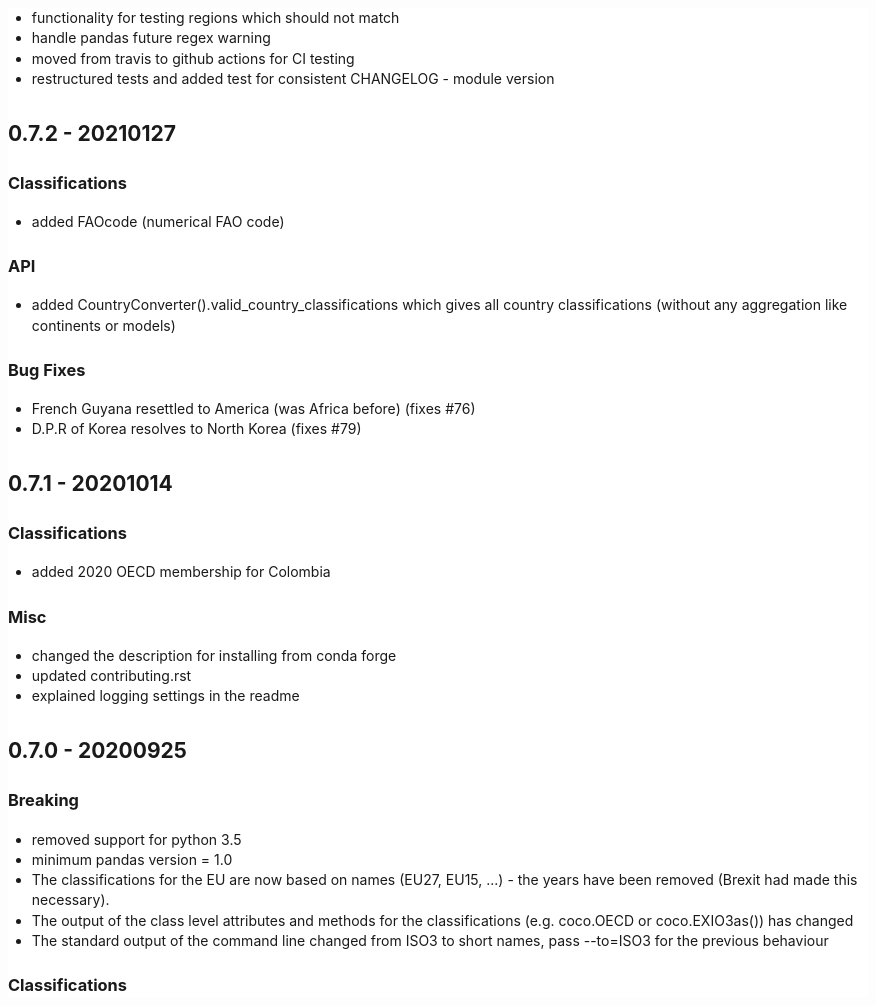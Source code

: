 -   functionality for testing regions which should not match
-   handle pandas future regex warning
-   moved from travis to github actions for CI testing
-   restructured tests and added test for consistent CHANGELOG - module
    version

## 0.7.2 - 20210127

### Classifications

-   added FAOcode (numerical FAO code)

### API

-   added CountryConverter().valid_country_classifications which gives
    all country classifications (without any aggregation like continents
    or models)

### Bug Fixes

-   French Guyana resettled to America (was Africa before) (fixes #76)
-   D.P.R of Korea resolves to North Korea (fixes #79)

## 0.7.1 - 20201014

### Classifications

-   added 2020 OECD membership for Colombia

### Misc

-   changed the description for installing from conda forge
-   updated contributing.rst
-   explained logging settings in the readme

## 0.7.0 - 20200925

### Breaking

-   removed support for python 3.5
-   minimum pandas version = 1.0
-   The classifications for the EU are now based on names (EU27, EU15,
    ...) - the years have been removed (Brexit had made this necessary).
-   The output of the class level attributes and methods for the
    classifications (e.g. coco.OECD or coco.EXIO3as()) has changed
-   The standard output of the command line changed from ISO3 to short
    names, pass --to=ISO3 for the previous behaviour

### Classifications
